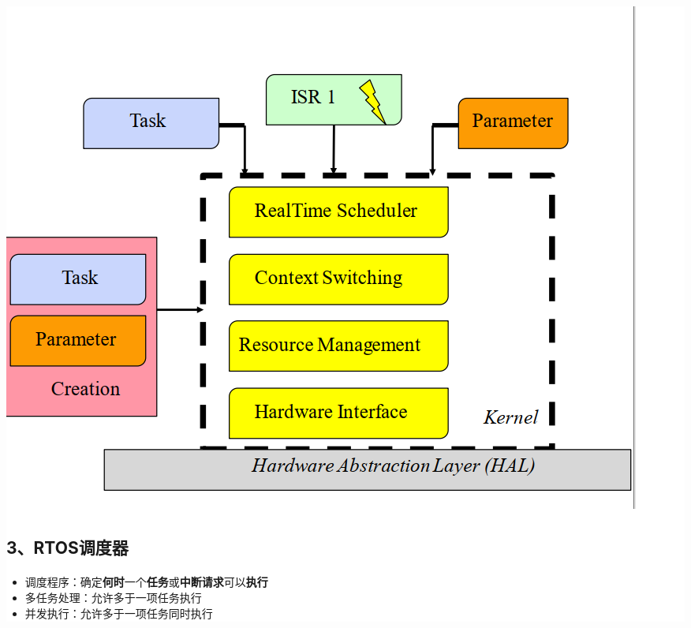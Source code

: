 ![Untitled](%E4%BA%8C%E3%80%81RTOS%E7%AE%80%E4%BB%8B%202e749076f78246d2a0e6d7e286135da7/Untitled%204.png)

## 3、RTOS调度器

- 调度程序：确定**何时**一个**任务**或**中断请求**可以**执行**
- 多任务处理：允许多于一项任务执行
- 并发执行：允许多于一项任务同时执行
